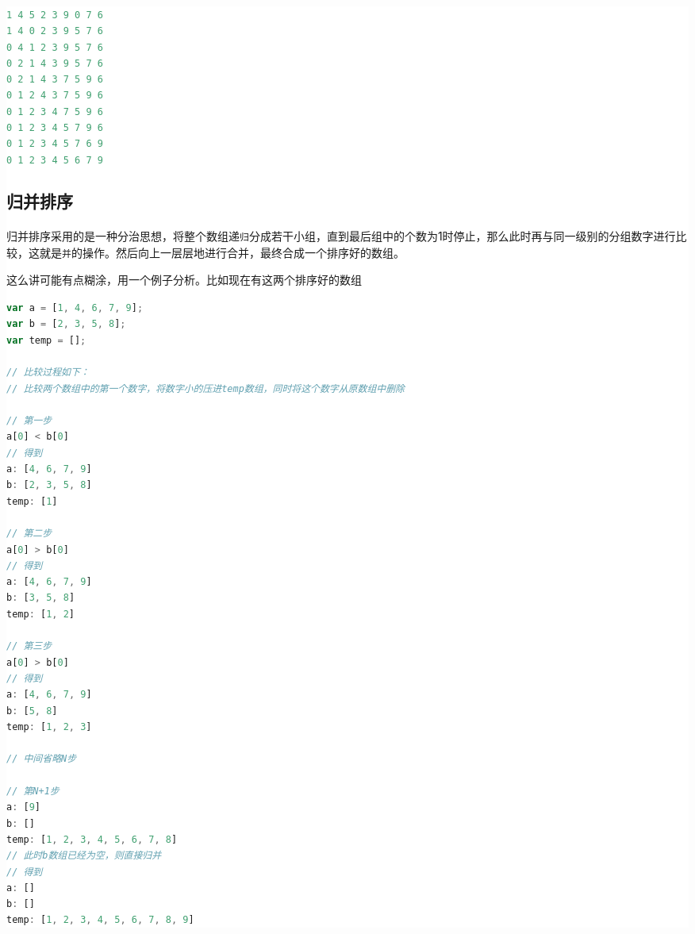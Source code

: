 ```javascript
1 4 5 2 3 9 0 7 6
1 4 0 2 3 9 5 7 6
0 4 1 2 3 9 5 7 6
0 2 1 4 3 9 5 7 6
0 2 1 4 3 7 5 9 6
0 1 2 4 3 7 5 9 6
0 1 2 3 4 7 5 9 6
0 1 2 3 4 5 7 9 6
0 1 2 3 4 5 7 6 9
0 1 2 3 4 5 6 7 9
```

## 归并排序

归并排序采用的是一种分治思想，将整个数组递`归`分成若干小组，直到最后组中的个数为1时停止，那么此时再与同一级别的分组数字进行比较，这就是`并`的操作。然后向上一层层地进行合并，最终合成一个排序好的数组。

这么讲可能有点糊涂，用一个例子分析。比如现在有这两个排序好的数组

```javascript
var a = [1, 4, 6, 7, 9];
var b = [2, 3, 5, 8];
var temp = [];

// 比较过程如下：
// 比较两个数组中的第一个数字，将数字小的压进temp数组，同时将这个数字从原数组中删除

// 第一步
a[0] < b[0] 
// 得到
a: [4, 6, 7, 9]
b: [2, 3, 5, 8]
temp: [1]

// 第二步
a[0] > b[0]
// 得到
a: [4, 6, 7, 9]
b: [3, 5, 8]
temp: [1, 2]

// 第三步
a[0] > b[0]
// 得到
a: [4, 6, 7, 9]
b: [5, 8]
temp: [1, 2, 3]

// 中间省略N步

// 第N+1步
a: [9]
b: []
temp: [1, 2, 3, 4, 5, 6, 7, 8]
// 此时b数组已经为空，则直接归并
// 得到
a: []
b: []
temp: [1, 2, 3, 4, 5, 6, 7, 8, 9]
```
